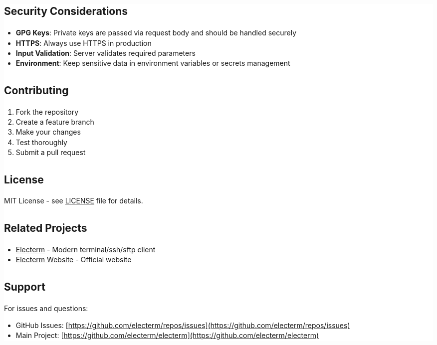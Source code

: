 ## Security Considerations

- **GPG Keys**: Private keys are passed via request body and should be handled securely
- **HTTPS**: Always use HTTPS in production
- **Input Validation**: Server validates required parameters
- **Environment**: Keep sensitive data in environment variables or secrets management

## Contributing

1. Fork the repository
2. Create a feature branch
3. Make your changes
4. Test thoroughly
5. Submit a pull request

## License

MIT License - see [LICENSE](LICENSE) file for details.

## Related Projects

- [Electerm](https://github.com/electerm/electerm) - Modern terminal/ssh/sftp client
- [Electerm Website](https://electerm.html5beta.com) - Official website

## Support

For issues and questions:
- GitHub Issues: [https://github.com/electerm/repos/issues](https://github.com/electerm/repos/issues)
- Main Project: [https://github.com/electerm/electerm](https://github.com/electerm/electerm)